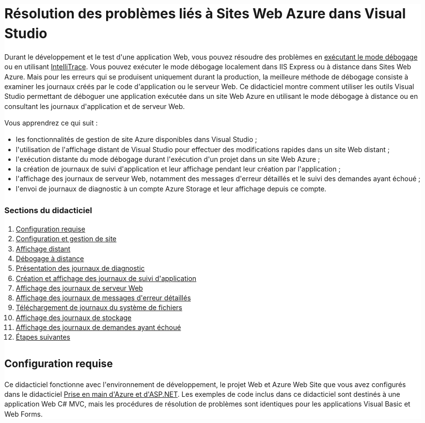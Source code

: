 <properties title="Troubleshooting Azure Web Sites in Visual Studio" pageTitle="Troubleshooting Azure Web Sites in Visual Studio" metaKeywords="troubleshoot debug azure web site tracing logging" description="Learn how to troubleshoot an Azure Web Site by using remote debugging, tracing, and logging tools that are built in to Visual Studio 2013." metaCanonical="" services="web-sites" documentationCenter="Web Sites" authors="tdykstra" solutions="" />

Résolution des problèmes liés à Sites Web Azure dans Visual Studio
==================================================================

Durant le développement et le test d'une application Web, vous pouvez résoudre des problèmes en [exécutant le mode débogage](http://www.visualstudio.com/en-us/get-started/debug-your-app-vs.aspx) ou en utilisant [IntelliTrace](http://msdn.microsoft.com/library/vstudio/dd264915.aspx). Vous pouvez exécuter le mode débogage localement dans IIS Express ou à distance dans Sites Web Azure. Mais pour les erreurs qui se produisent uniquement durant la production, la meilleure méthode de débogage consiste à examiner les journaux créés par le code d'application ou le serveur Web. Ce didacticiel montre comment utiliser les outils Visual Studio permettant de déboguer une application exécutée dans un site Web Azure en utilisant le mode débogage à distance ou en consultant les journaux d'application et de serveur Web.

Vous apprendrez ce qui suit :

-   les fonctionnalités de gestion de site Azure disponibles dans Visual Studio ;
-   l'utilisation de l'affichage distant de Visual Studio pour effectuer des modifications rapides dans un site Web distant ;
-   l'exécution distante du mode débogage durant l'exécution d'un projet dans un site Web Azure ;
-   la création de journaux de suivi d'application et leur affichage pendant leur création par l'application ;
-   l'affichage des journaux de serveur Web, notamment des messages d'erreur détaillés et le suivi des demandes ayant échoué ;
-   l'envoi de journaux de diagnostic à un compte Azure Storage et leur affichage depuis ce compte.

### Sections du didacticiel

1.  [Configuration requise](#prerequisites)
2.  [Configuration et gestion de site](#sitemanagement)
3.  [Affichage distant](#remoteview)
4.  [Débogage à distance](#remotedebug)
5.  [Présentation des journaux de diagnostic](#logsoverview)
6.  [Création et affichage des journaux de suivi d'application](#apptracelogs)
7.  [Affichage des journaux de serveur Web](#webserverlogs)
8.  [Affichage des journaux de messages d'erreur détaillés](#detailederrorlogs)
9.  [Téléchargement de journaux du système de fichiers](#downloadlogs)
10. [Affichage des journaux de stockage](#storagelogs)
11. [Affichage des journaux de demandes ayant échoué](#failedrequestlogs)
12. [Étapes suivantes](#nextsteps)

Configuration requise
---------------------

Ce didacticiel fonctionne avec l'environnement de développement, le projet Web et Azure Web Site que vous avez configurés dans le didacticiel [Prise en main d'Azure et d'ASP.NET](/en-us/develop/net/tutorials/get-started/). Les exemples de code inclus dans ce didacticiel sont destinés à une application Web C\# MVC, mais les procédures de résolution de problèmes sont identiques pour les applications Visual Basic et Web Forms.
